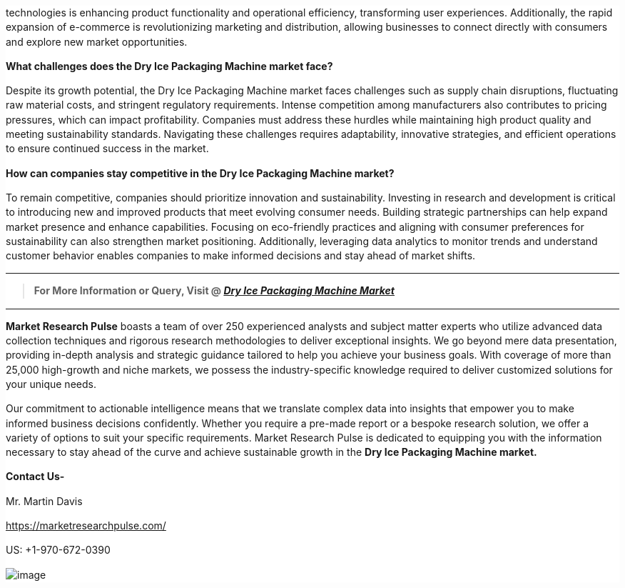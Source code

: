 technologies is enhancing product functionality and operational efficiency, transforming user experiences. Additionally, the rapid expansion of e-commerce is revolutionizing marketing and distribution, allowing businesses to connect directly with consumers and explore new market opportunities.</p><p><strong>What challenges does the Dry Ice Packaging Machine market face?</strong></p><p>Despite its growth potential, the Dry Ice Packaging Machine market faces challenges such as supply chain disruptions, fluctuating raw material costs, and stringent regulatory requirements. Intense competition among manufacturers also contributes to pricing pressures, which can impact profitability. Companies must address these hurdles while maintaining high product quality and meeting sustainability standards. Navigating these challenges requires adaptability, innovative strategies, and efficient operations to ensure continued success in the market.</p><p><strong>How can companies stay competitive in the Dry Ice Packaging Machine market?</strong></p><p>To remain competitive, companies should prioritize innovation and sustainability. Investing in research and development is critical to introducing new and improved products that meet evolving consumer needs. Building strategic partnerships can help expand market presence and enhance capabilities. Focusing on eco-friendly practices and aligning with consumer preferences for sustainability can also strengthen market positioning. Additionally, leveraging data analytics to monitor trends and understand customer behavior enables companies to make informed decisions and stay ahead of market shifts.</p><hr /><blockquote><p><strong>For More Information or Query, Visit @&nbsp;<em><a href="https://marketresearchpulse.com/report/51413/dry-ice-packaging-machine-market?utm_source=Linkedin&utm_medium=052">Dry Ice Packaging Machine Market</a></em></strong></p></blockquote><hr /><p><strong>Market Research Pulse</strong> boasts a team of over 250 experienced analysts and subject matter experts who utilize advanced data collection techniques and rigorous research methodologies to deliver exceptional insights. We go beyond mere data presentation, providing in-depth analysis and strategic guidance tailored to help you achieve your business goals. With coverage of more than 25,000 high-growth and niche markets, we possess the industry-specific knowledge required to deliver customized solutions for your unique needs.</p><p>Our commitment to actionable intelligence means that we translate complex data into insights that empower you to make informed business decisions confidently. Whether you require a pre-made report or a bespoke research solution, we offer a variety of options to suit your specific requirements. Market Research Pulse is dedicated to equipping you with the information necessary to stay ahead of the curve and achieve sustainable growth in the <strong>Dry Ice Packaging Machine market.</strong></p><p><strong>Contact Us-</strong></p><p>Mr. Martin Davis</p><p>https://marketresearchpulse.com/</p><p>US: +1-970-672-0390</p>
![image](https://github.com/user-attachments/assets/cd13f46b-5ab8-4b3f-9385-9973db6c6ce1)
